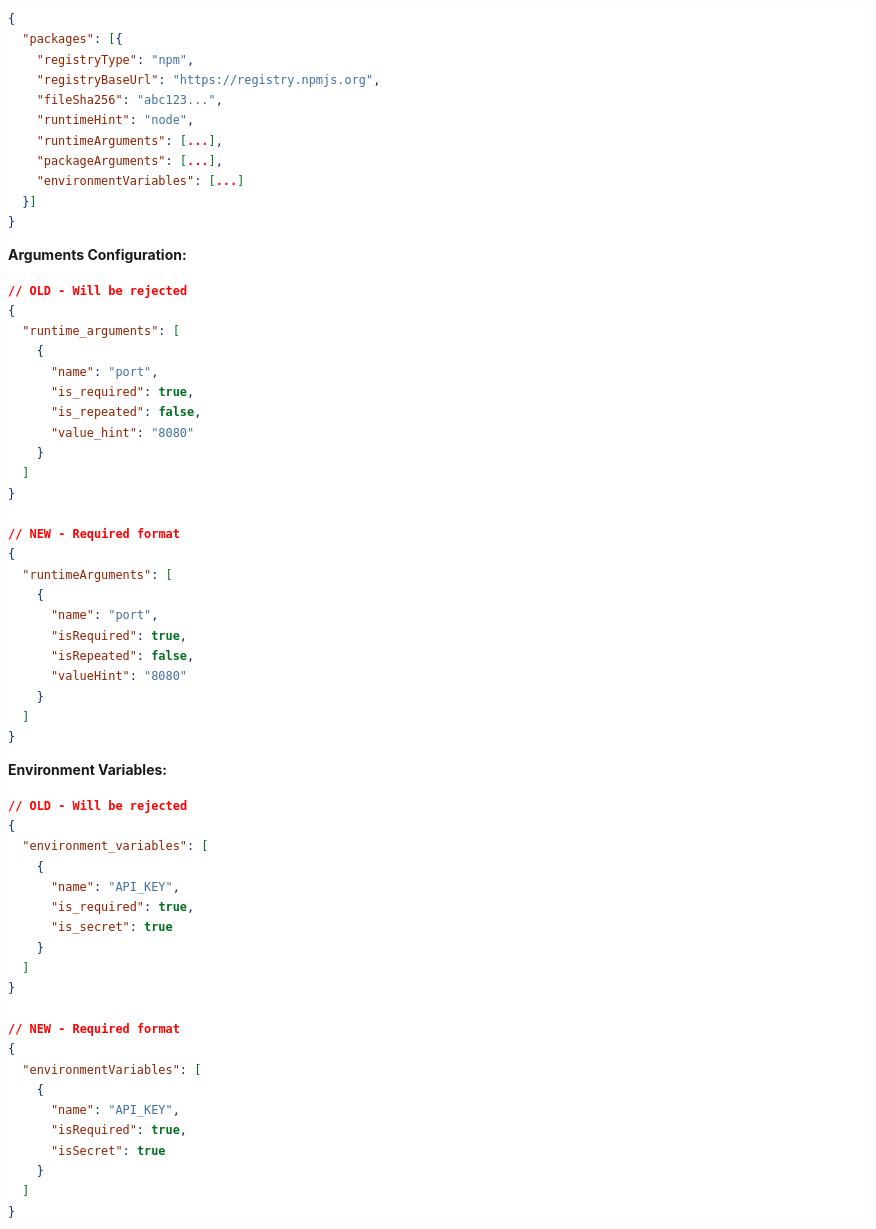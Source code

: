 ```json
{
  "packages": [{
    "registryType": "npm",
    "registryBaseUrl": "https://registry.npmjs.org",
    "fileSha256": "abc123...",
    "runtimeHint": "node",
    "runtimeArguments": [...],
    "packageArguments": [...],
    "environmentVariables": [...]
  }]
}
```

**Arguments Configuration:**
```json
// OLD - Will be rejected
{
  "runtime_arguments": [
    {
      "name": "port",
      "is_required": true,
      "is_repeated": false,
      "value_hint": "8080"
    }
  ]
}

// NEW - Required format
{
  "runtimeArguments": [
    {
      "name": "port",
      "isRequired": true,
      "isRepeated": false,
      "valueHint": "8080"
    }
  ]
}
```

**Environment Variables:**
```json
// OLD - Will be rejected
{
  "environment_variables": [
    {
      "name": "API_KEY",
      "is_required": true,
      "is_secret": true
    }
  ]
}

// NEW - Required format
{
  "environmentVariables": [
    {
      "name": "API_KEY",
      "isRequired": true,
      "isSecret": true
    }
  ]
}
```
